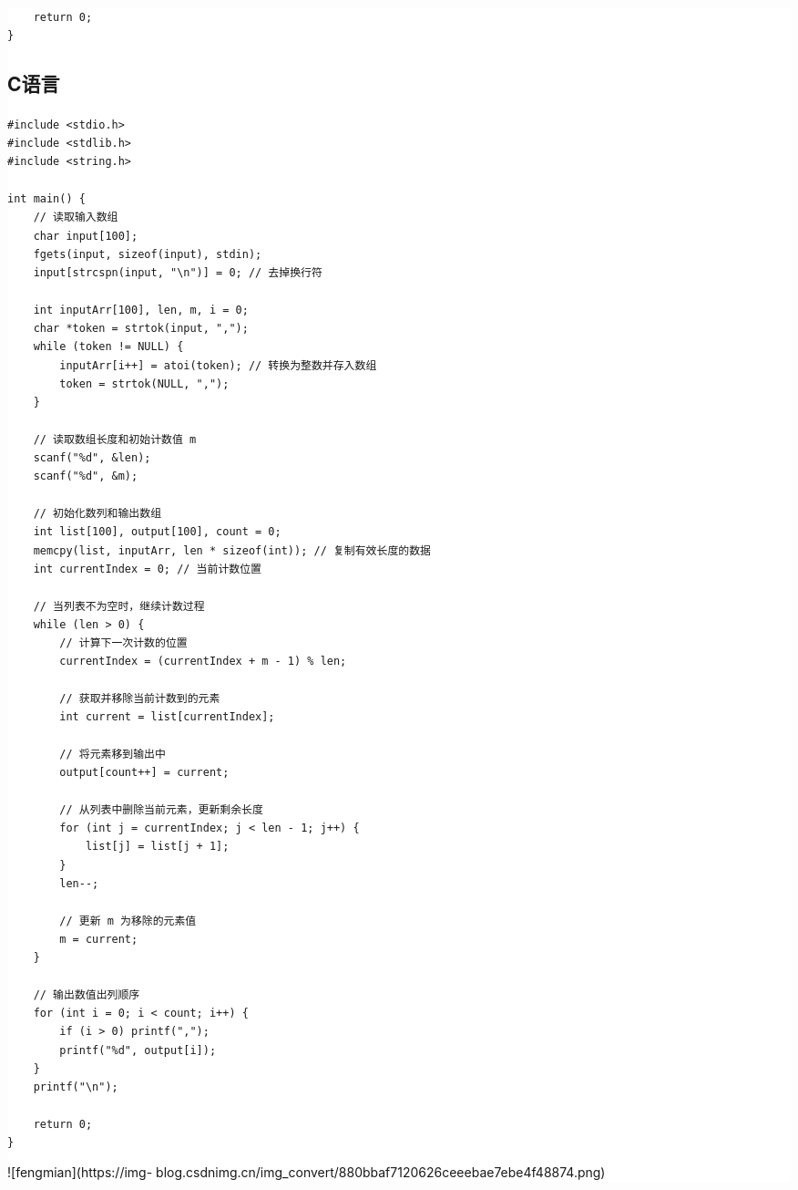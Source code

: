         return 0;
    }
    

## C语言

    
    
    #include <stdio.h>
    #include <stdlib.h>
    #include <string.h>
    
    int main() {
        // 读取输入数组
        char input[100];
        fgets(input, sizeof(input), stdin);
        input[strcspn(input, "\n")] = 0; // 去掉换行符
    
        int inputArr[100], len, m, i = 0;
        char *token = strtok(input, ",");
        while (token != NULL) {
            inputArr[i++] = atoi(token); // 转换为整数并存入数组
            token = strtok(NULL, ",");
        }
    
        // 读取数组长度和初始计数值 m
        scanf("%d", &len);
        scanf("%d", &m);
    
        // 初始化数列和输出数组
        int list[100], output[100], count = 0;
        memcpy(list, inputArr, len * sizeof(int)); // 复制有效长度的数据
        int currentIndex = 0; // 当前计数位置
    
        // 当列表不为空时，继续计数过程
        while (len > 0) {
            // 计算下一次计数的位置
            currentIndex = (currentIndex + m - 1) % len;
    
            // 获取并移除当前计数到的元素
            int current = list[currentIndex];
    
            // 将元素移到输出中
            output[count++] = current;
    
            // 从列表中删除当前元素，更新剩余长度
            for (int j = currentIndex; j < len - 1; j++) {
                list[j] = list[j + 1];
            }
            len--;
    
            // 更新 m 为移除的元素值
            m = current;
        }
    
        // 输出数值出列顺序
        for (int i = 0; i < count; i++) {
            if (i > 0) printf(",");
            printf("%d", output[i]);
        }
        printf("\n");
    
        return 0;
    }
    

![fengmian](https://img-
blog.csdnimg.cn/img_convert/880bbaf7120626ceeebae7ebe4f48874.png)

